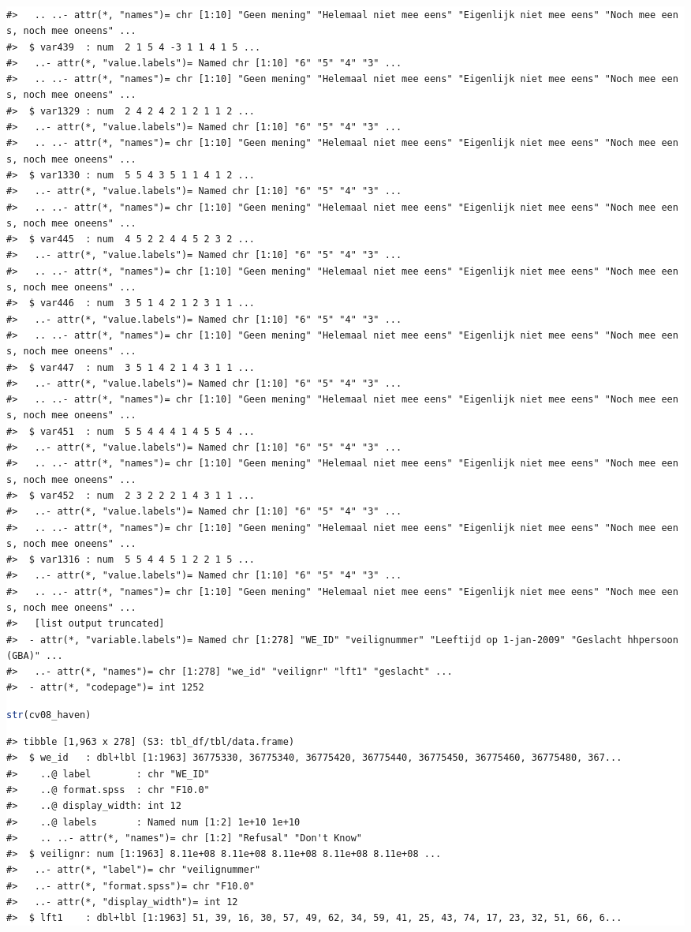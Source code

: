 ```
#>   .. ..- attr(*, "names")= chr [1:10] "Geen mening" "Helemaal niet mee eens" "Eigenlijk niet mee eens" "Noch mee eens, noch mee oneens" ...
#>  $ var439  : num  2 1 5 4 -3 1 1 4 1 5 ...
#>   ..- attr(*, "value.labels")= Named chr [1:10] "6" "5" "4" "3" ...
#>   .. ..- attr(*, "names")= chr [1:10] "Geen mening" "Helemaal niet mee eens" "Eigenlijk niet mee eens" "Noch mee eens, noch mee oneens" ...
#>  $ var1329 : num  2 4 2 4 2 1 2 1 1 2 ...
#>   ..- attr(*, "value.labels")= Named chr [1:10] "6" "5" "4" "3" ...
#>   .. ..- attr(*, "names")= chr [1:10] "Geen mening" "Helemaal niet mee eens" "Eigenlijk niet mee eens" "Noch mee eens, noch mee oneens" ...
#>  $ var1330 : num  5 5 4 3 5 1 1 4 1 2 ...
#>   ..- attr(*, "value.labels")= Named chr [1:10] "6" "5" "4" "3" ...
#>   .. ..- attr(*, "names")= chr [1:10] "Geen mening" "Helemaal niet mee eens" "Eigenlijk niet mee eens" "Noch mee eens, noch mee oneens" ...
#>  $ var445  : num  4 5 2 2 4 4 5 2 3 2 ...
#>   ..- attr(*, "value.labels")= Named chr [1:10] "6" "5" "4" "3" ...
#>   .. ..- attr(*, "names")= chr [1:10] "Geen mening" "Helemaal niet mee eens" "Eigenlijk niet mee eens" "Noch mee eens, noch mee oneens" ...
#>  $ var446  : num  3 5 1 4 2 1 2 3 1 1 ...
#>   ..- attr(*, "value.labels")= Named chr [1:10] "6" "5" "4" "3" ...
#>   .. ..- attr(*, "names")= chr [1:10] "Geen mening" "Helemaal niet mee eens" "Eigenlijk niet mee eens" "Noch mee eens, noch mee oneens" ...
#>  $ var447  : num  3 5 1 4 2 1 4 3 1 1 ...
#>   ..- attr(*, "value.labels")= Named chr [1:10] "6" "5" "4" "3" ...
#>   .. ..- attr(*, "names")= chr [1:10] "Geen mening" "Helemaal niet mee eens" "Eigenlijk niet mee eens" "Noch mee eens, noch mee oneens" ...
#>  $ var451  : num  5 5 4 4 4 1 4 5 5 4 ...
#>   ..- attr(*, "value.labels")= Named chr [1:10] "6" "5" "4" "3" ...
#>   .. ..- attr(*, "names")= chr [1:10] "Geen mening" "Helemaal niet mee eens" "Eigenlijk niet mee eens" "Noch mee eens, noch mee oneens" ...
#>  $ var452  : num  2 3 2 2 2 1 4 3 1 1 ...
#>   ..- attr(*, "value.labels")= Named chr [1:10] "6" "5" "4" "3" ...
#>   .. ..- attr(*, "names")= chr [1:10] "Geen mening" "Helemaal niet mee eens" "Eigenlijk niet mee eens" "Noch mee eens, noch mee oneens" ...
#>  $ var1316 : num  5 5 4 4 5 1 2 2 1 5 ...
#>   ..- attr(*, "value.labels")= Named chr [1:10] "6" "5" "4" "3" ...
#>   .. ..- attr(*, "names")= chr [1:10] "Geen mening" "Helemaal niet mee eens" "Eigenlijk niet mee eens" "Noch mee eens, noch mee oneens" ...
#>   [list output truncated]
#>  - attr(*, "variable.labels")= Named chr [1:278] "WE_ID" "veilignummer" "Leeftijd op 1-jan-2009" "Geslacht hhpersoon (GBA)" ...
#>   ..- attr(*, "names")= chr [1:278] "we_id" "veilignr" "lft1" "geslacht" ...
#>  - attr(*, "codepage")= int 1252
```

```{.r .numberLines}
str(cv08_haven)
```

```
#> tibble [1,963 x 278] (S3: tbl_df/tbl/data.frame)
#>  $ we_id   : dbl+lbl [1:1963] 36775330, 36775340, 36775420, 36775440, 36775450, 36775460, 36775480, 367...
#>    ..@ label        : chr "WE_ID"
#>    ..@ format.spss  : chr "F10.0"
#>    ..@ display_width: int 12
#>    ..@ labels       : Named num [1:2] 1e+10 1e+10
#>    .. ..- attr(*, "names")= chr [1:2] "Refusal" "Don't Know"
#>  $ veilignr: num [1:1963] 8.11e+08 8.11e+08 8.11e+08 8.11e+08 8.11e+08 ...
#>   ..- attr(*, "label")= chr "veilignummer"
#>   ..- attr(*, "format.spss")= chr "F10.0"
#>   ..- attr(*, "display_width")= int 12
#>  $ lft1    : dbl+lbl [1:1963] 51, 39, 16, 30, 57, 49, 62, 34, 59, 41, 25, 43, 74, 17, 23, 32, 51, 66, 6...
```

[^tutorial-csr-1]: Programmers like to confuse us simple persons. They thus make up mock names to indicate that the name is irrelevant. Thus a real programmer will never use `functionname()` but will use `foo()` or `bar()` or `foobar()` .